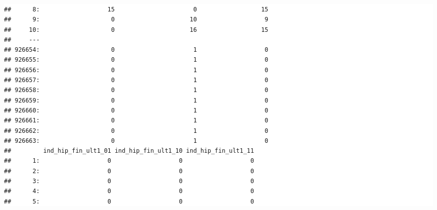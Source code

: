     ##      8:                   15                      0                  15
    ##      9:                    0                     10                   9
    ##     10:                    0                     16                  15
    ##     ---                                                                
    ## 926654:                    0                      1                   0
    ## 926655:                    0                      1                   0
    ## 926656:                    0                      1                   0
    ## 926657:                    0                      1                   0
    ## 926658:                    0                      1                   0
    ## 926659:                    0                      1                   0
    ## 926660:                    0                      1                   0
    ## 926661:                    0                      1                   0
    ## 926662:                    0                      1                   0
    ## 926663:                    0                      1                   0
    ##         ind_hip_fin_ult1_01 ind_hip_fin_ult1_10 ind_hip_fin_ult1_11
    ##      1:                   0                   0                   0
    ##      2:                   0                   0                   0
    ##      3:                   0                   0                   0
    ##      4:                   0                   0                   0
    ##      5:                   0                   0                   0